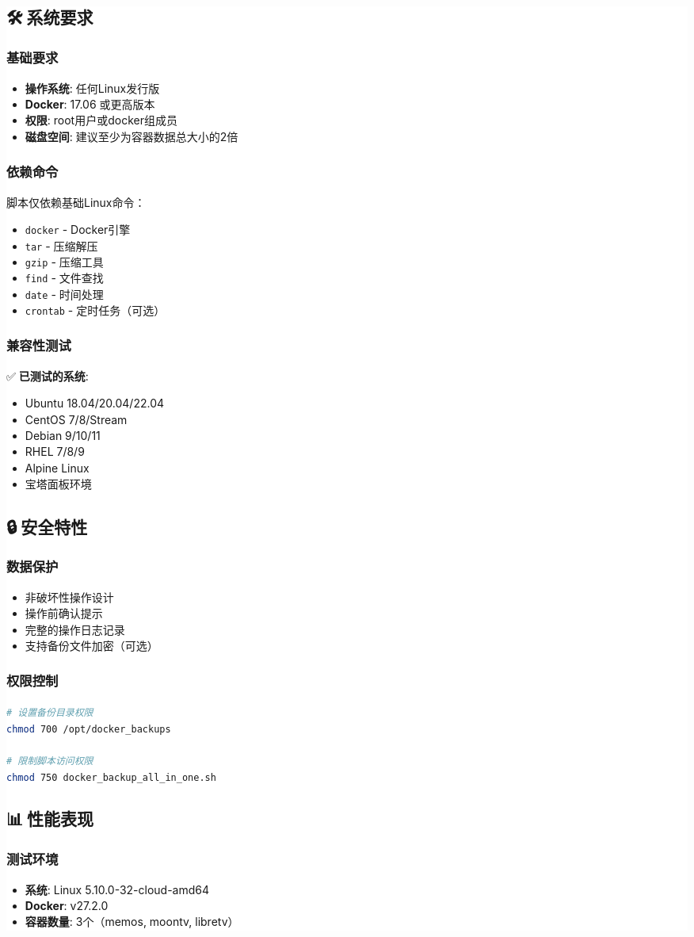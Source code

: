 ## 🛠️ 系统要求

### 基础要求
- **操作系统**: 任何Linux发行版
- **Docker**: 17.06 或更高版本
- **权限**: root用户或docker组成员
- **磁盘空间**: 建议至少为容器数据总大小的2倍

### 依赖命令
脚本仅依赖基础Linux命令：
- `docker` - Docker引擎
- `tar` - 压缩解压
- `gzip` - 压缩工具
- `find` - 文件查找
- `date` - 时间处理
- `crontab` - 定时任务（可选）

### 兼容性测试

✅ **已测试的系统**:
- Ubuntu 18.04/20.04/22.04
- CentOS 7/8/Stream
- Debian 9/10/11
- RHEL 7/8/9
- Alpine Linux
- 宝塔面板环境

## 🔒 安全特性

### 数据保护
- 非破坏性操作设计
- 操作前确认提示
- 完整的操作日志记录
- 支持备份文件加密（可选）

### 权限控制
```bash
# 设置备份目录权限
chmod 700 /opt/docker_backups

# 限制脚本访问权限
chmod 750 docker_backup_all_in_one.sh
```

## 📊 性能表现

### 测试环境
- **系统**: Linux 5.10.0-32-cloud-amd64
- **Docker**: v27.2.0
- **容器数量**: 3个（memos, moontv, libretv）
